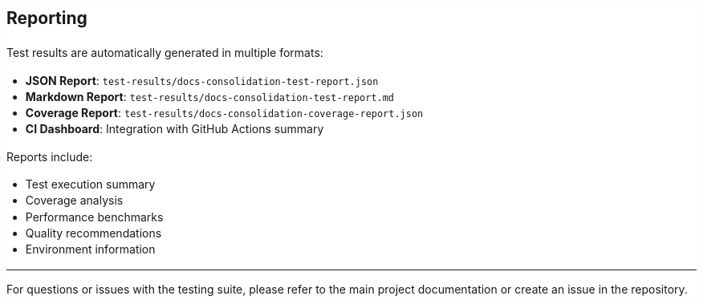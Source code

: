 ## Reporting

Test results are automatically generated in multiple formats:

- **JSON Report**: `test-results/docs-consolidation-test-report.json`
- **Markdown Report**: `test-results/docs-consolidation-test-report.md`
- **Coverage Report**: `test-results/docs-consolidation-coverage-report.json`
- **CI Dashboard**: Integration with GitHub Actions summary

Reports include:
- Test execution summary
- Coverage analysis
- Performance benchmarks
- Quality recommendations
- Environment information

---

For questions or issues with the testing suite, please refer to the main project documentation or create an issue in the repository.